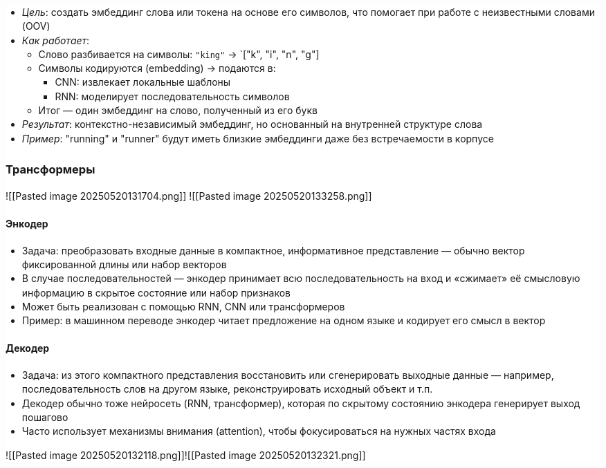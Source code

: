 - *Цель*: создать эмбеддинг слова или токена на основе его символов, что помогает при работе с неизвестными словами (OOV)
- *Как работает*:
	- Слово разбивается на символы: `"king"` → `["k", "i", "n", "g"]
	- Символы кодируются (embedding) → подаются в:
		- CNN: извлекает локальные шаблоны
		- RNN: моделирует последовательность символов
	- Итог — один эмбеддинг на слово, полученный из его букв
- *Результат*: контекстно-независимый эмбеддинг, но основанный на внутренней структуре слова
- *Пример*: "running" и "runner" будут иметь близкие эмбеддинги даже без встречаемости в корпусе

### Трансформеры

![[Pasted image 20250520131704.png]]
![[Pasted image 20250520133258.png]]

#### Энкодер
- Задача: преобразовать входные данные в компактное, информативное представление — обычно вектор фиксированной длины или набор векторов
- В случае последовательностей — энкодер принимает всю последовательность на вход и «сжимает» её смысловую информацию в скрытое состояние или набор признаков
- Может быть реализован с помощью RNN, CNN или трансформеров
- Пример: в машинном переводе энкодер читает предложение на одном языке и кодирует его смысл в вектор

#### Декодер
- Задача: из этого компактного представления восстановить или сгенерировать выходные данные — например, последовательность слов на другом языке, реконструировать исходный объект и т.п.
- Декодер обычно тоже нейросеть (RNN, трансформер), которая по скрытому состоянию энкодера генерирует выход пошагово
- Часто использует механизмы внимания (attention), чтобы фокусироваться на нужных частях входа

![[Pasted image 20250520132118.png]]![[Pasted image 20250520132321.png]]

